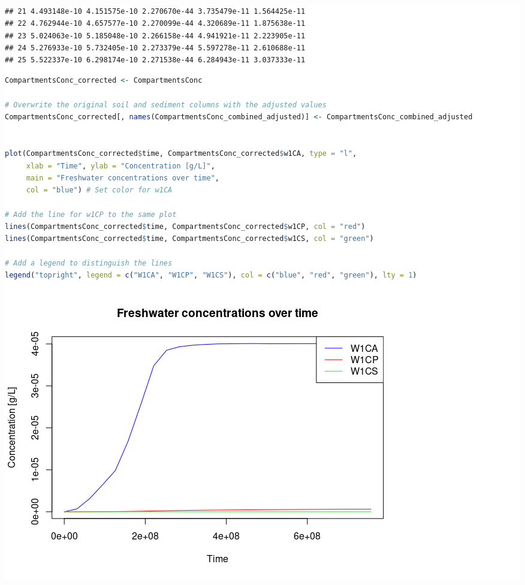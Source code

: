     ## 21 4.493148e-10 4.151575e-10 2.270670e-44 3.735479e-11 1.564425e-11
    ## 22 4.762944e-10 4.657577e-10 2.270099e-44 4.320689e-11 1.875638e-11
    ## 23 5.024063e-10 5.185048e-10 2.266158e-44 4.941921e-11 2.223905e-11
    ## 24 5.276933e-10 5.732405e-10 2.273379e-44 5.597278e-11 2.610688e-11
    ## 25 5.522337e-10 6.298174e-10 2.271538e-44 6.284943e-11 3.037333e-11

``` r
CompartmentsConc_corrected <- CompartmentsConc

# Overwrite the original soil and sediment columns with the adjusted values
CompartmentsConc_corrected[, names(CompartmentsConc_combined_adjusted)] <- CompartmentsConc_combined_adjusted


plot(CompartmentsConc_corrected$time, CompartmentsConc_corrected$w1CA, type = "l",
     xlab = "Time", ylab = "Concentration [g/L]",
     main = "Freshwater concentrations over time",
     col = "blue") # Set color for w1CA

# Add the line for w1CP to the same plot
lines(CompartmentsConc_corrected$time, CompartmentsConc_corrected$w1CP, col = "red") 
lines(CompartmentsConc_corrected$time, CompartmentsConc_corrected$w1CS, col = "green")

# Add a legend to distinguish the lines
legend("topright", legend = c("W1CA", "W1CP", "W1CS"), col = c("blue", "red", "green"), lty = 1)
```

![](xTestingODESolver_files/figure-gfm/concentrations-1.png)
